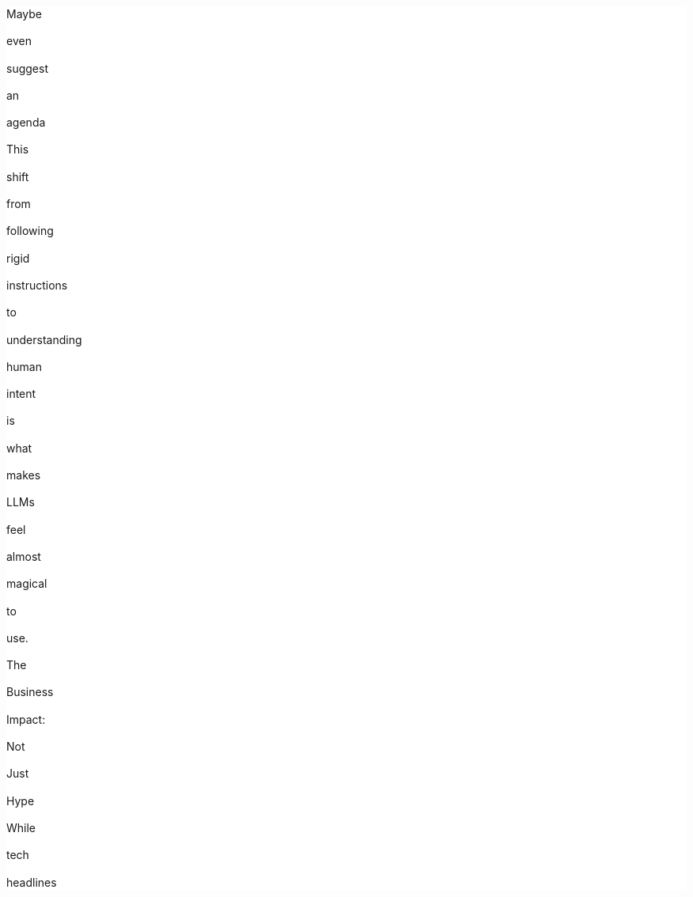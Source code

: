 Maybe
 
even
 
suggest
 
an
 
agenda
 
This
 
shift
 
from
 
following
 
rigid
 
instructions
 
to
 
understanding
 
human
 
intent
 
is
 
what
 
makes
 
LLMs
 
feel
 
almost
 
magical
 
to
 
use.
 
The
 
Business
 
Impact:
 
Not
 
Just
 
Hype
 
While
 
tech
 
headlines
 